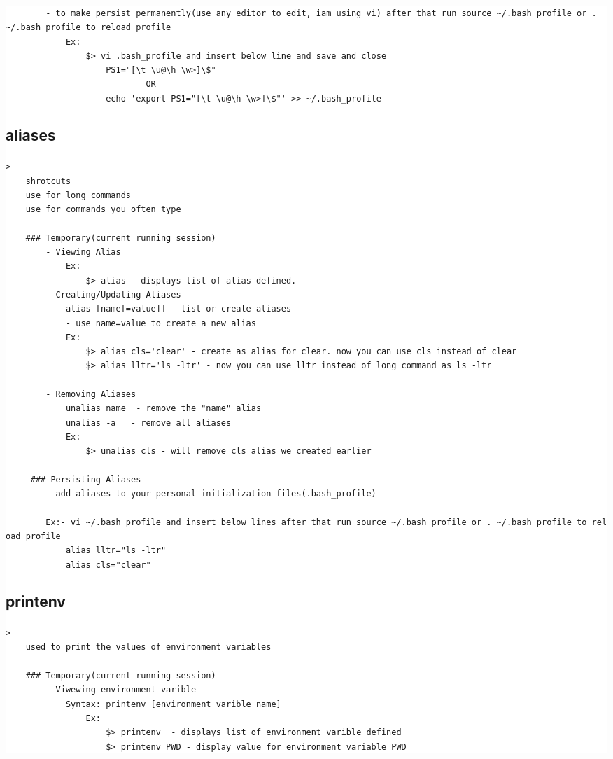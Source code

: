             - to make persist permanently(use any editor to edit, iam using vi) after that run source ~/.bash_profile or . ~/.bash_profile to reload profile
                Ex:
                    $> vi .bash_profile and insert below line and save and close
                        PS1="[\t \u@\h \w>]\$" 
                                OR
                        echo 'export PS1="[\t \u@\h \w>]\$"' >> ~/.bash_profile        

## aliases
    >  
        shrotcuts
        use for long commands
        use for commands you often type
        
        ### Temporary(current running session)
            - Viewing Alias
                Ex:
                    $> alias - displays list of alias defined.
            - Creating/Updating Aliases
                alias [name[=value]] - list or create aliases
                - use name=value to create a new alias
                Ex:
                    $> alias cls='clear' - create as alias for clear. now you can use cls instead of clear
                    $> alias lltr='ls -ltr' - now you can use lltr instead of long command as ls -ltr
            
            - Removing Aliases
                unalias name  - remove the "name" alias
                unalias -a   - remove all aliases
                Ex:
                    $> unalias cls - will remove cls alias we created earlier

         ### Persisting Aliases
            - add aliases to your personal initialization files(.bash_profile)

            Ex:- vi ~/.bash_profile and insert below lines after that run source ~/.bash_profile or . ~/.bash_profile to reload profile
                alias lltr="ls -ltr"
                alias cls="clear"

## printenv

    >  
        used to print the values of environment variables

        ### Temporary(current running session)
            - Viwewing environment varible
                Syntax: printenv [environment varible name]    
                    Ex:
                        $> printenv  - displays list of environment varible defined
                        $> printenv PWD - display value for environment variable PWD
